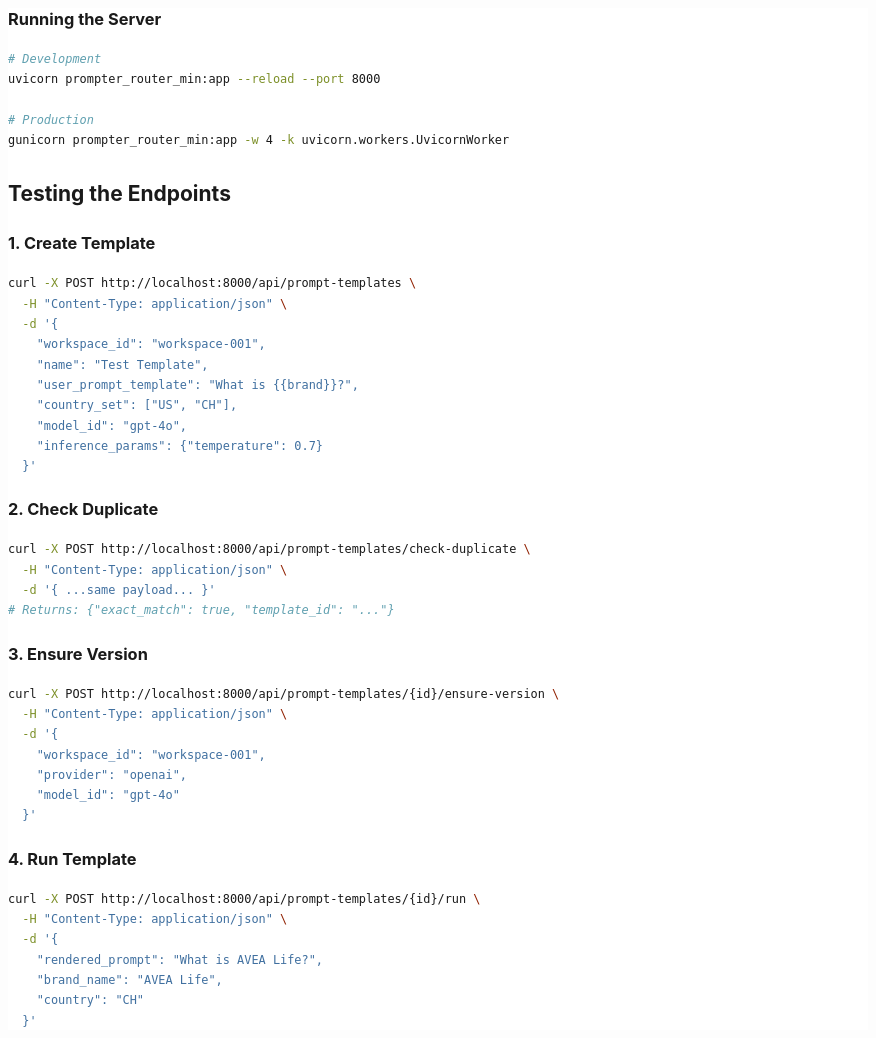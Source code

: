 ### Running the Server
```bash
# Development
uvicorn prompter_router_min:app --reload --port 8000

# Production
gunicorn prompter_router_min:app -w 4 -k uvicorn.workers.UvicornWorker
```

## Testing the Endpoints

### 1. Create Template
```bash
curl -X POST http://localhost:8000/api/prompt-templates \
  -H "Content-Type: application/json" \
  -d '{
    "workspace_id": "workspace-001",
    "name": "Test Template",
    "user_prompt_template": "What is {{brand}}?",
    "country_set": ["US", "CH"],
    "model_id": "gpt-4o",
    "inference_params": {"temperature": 0.7}
  }'
```

### 2. Check Duplicate
```bash
curl -X POST http://localhost:8000/api/prompt-templates/check-duplicate \
  -H "Content-Type: application/json" \
  -d '{ ...same payload... }'
# Returns: {"exact_match": true, "template_id": "..."}
```

### 3. Ensure Version
```bash
curl -X POST http://localhost:8000/api/prompt-templates/{id}/ensure-version \
  -H "Content-Type: application/json" \
  -d '{
    "workspace_id": "workspace-001",
    "provider": "openai",
    "model_id": "gpt-4o"
  }'
```

### 4. Run Template
```bash
curl -X POST http://localhost:8000/api/prompt-templates/{id}/run \
  -H "Content-Type: application/json" \
  -d '{
    "rendered_prompt": "What is AVEA Life?",
    "brand_name": "AVEA Life",
    "country": "CH"
  }'
```
